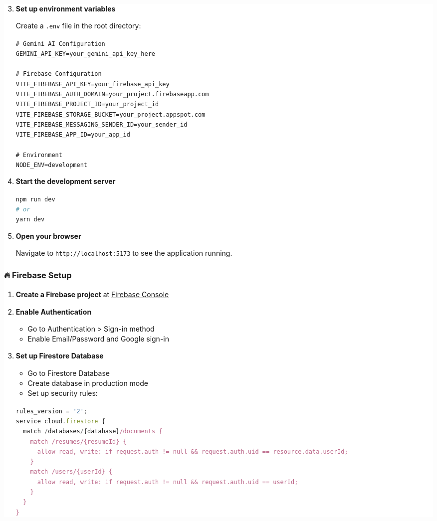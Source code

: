 3. **Set up environment variables**
   
   Create a `.env` file in the root directory:
   ```env
   # Gemini AI Configuration
   GEMINI_API_KEY=your_gemini_api_key_here
   
   # Firebase Configuration
   VITE_FIREBASE_API_KEY=your_firebase_api_key
   VITE_FIREBASE_AUTH_DOMAIN=your_project.firebaseapp.com
   VITE_FIREBASE_PROJECT_ID=your_project_id
   VITE_FIREBASE_STORAGE_BUCKET=your_project.appspot.com
   VITE_FIREBASE_MESSAGING_SENDER_ID=your_sender_id
   VITE_FIREBASE_APP_ID=your_app_id
   
   # Environment
   NODE_ENV=development
   ```

4. **Start the development server**
   ```bash
   npm run dev
   # or
   yarn dev
   ```

5. **Open your browser**
   
   Navigate to `http://localhost:5173` to see the application running.

### 🔥 Firebase Setup

1. **Create a Firebase project** at [Firebase Console](https://console.firebase.google.com/)

2. **Enable Authentication**
   - Go to Authentication > Sign-in method
   - Enable Email/Password and Google sign-in

3. **Set up Firestore Database**
   - Go to Firestore Database
   - Create database in production mode
   - Set up security rules:
   ```javascript
   rules_version = '2';
   service cloud.firestore {
     match /databases/{database}/documents {
       match /resumes/{resumeId} {
         allow read, write: if request.auth != null && request.auth.uid == resource.data.userId;
       }
       match /users/{userId} {
         allow read, write: if request.auth != null && request.auth.uid == userId;
       }
     }
   }
   ```
